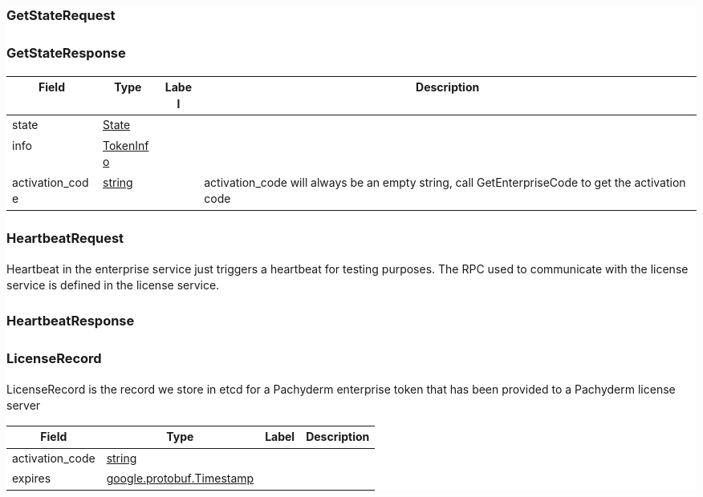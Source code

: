 ### GetStateRequest







<a name="enterprise_v2-GetStateResponse"></a>

### GetStateResponse



| Field | Type | Label | Description |
| ----- | ---- | ----- | ----------- |
| state | [State](#enterprise_v2-State) |  |  |
| info | [TokenInfo](#enterprise_v2-TokenInfo) |  |  |
| activation_code | [string](#string) |  | activation_code will always be an empty string, call GetEnterpriseCode to get the activation code |






<a name="enterprise_v2-HeartbeatRequest"></a>

### HeartbeatRequest
Heartbeat in the enterprise service just triggers a heartbeat for
testing purposes. The RPC used to communicate with the license
service is defined in the license service.






<a name="enterprise_v2-HeartbeatResponse"></a>

### HeartbeatResponse







<a name="enterprise_v2-LicenseRecord"></a>

### LicenseRecord
LicenseRecord is the record we store in etcd for a Pachyderm enterprise
token that has been provided to a Pachyderm license server


| Field | Type | Label | Description |
| ----- | ---- | ----- | ----------- |
| activation_code | [string](#string) |  |  |
| expires | [google.protobuf.Timestamp](#google-protobuf-Timestamp) |  |  |


